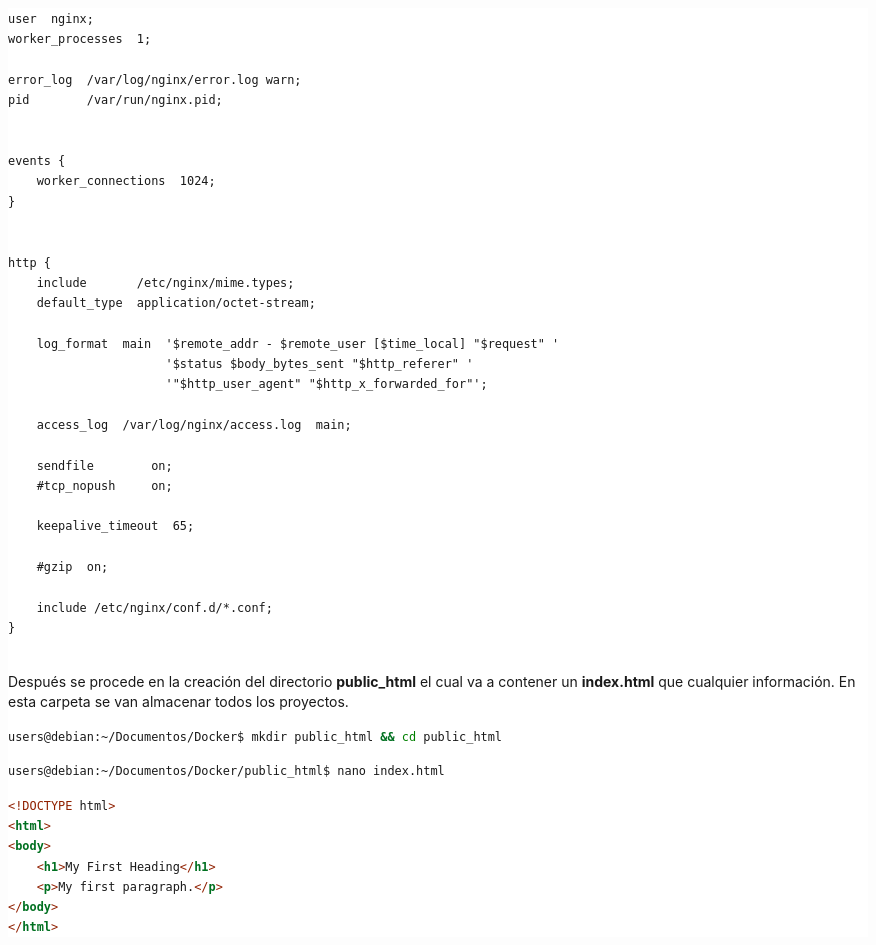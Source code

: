 ```
user  nginx;
worker_processes  1;

error_log  /var/log/nginx/error.log warn;
pid        /var/run/nginx.pid;


events {
    worker_connections  1024;
}


http {
    include       /etc/nginx/mime.types;
    default_type  application/octet-stream;

    log_format  main  '$remote_addr - $remote_user [$time_local] "$request" '
                      '$status $body_bytes_sent "$http_referer" '
                      '"$http_user_agent" "$http_x_forwarded_for"';

    access_log  /var/log/nginx/access.log  main;

    sendfile        on;
    #tcp_nopush     on;

    keepalive_timeout  65;

    #gzip  on;

    include /etc/nginx/conf.d/*.conf;
}


```
 Después se procede en la creación del directorio **public_html** el cual va a contener un **index.html**   que cualquier información. En esta carpeta se van almacenar todos los proyectos.
 ```bash
users@debian:~/Documentos/Docker$ mkdir public_html && cd public_html
```
 ```bash
users@debian:~/Documentos/Docker/public_html$ nano index.html
```

```html
<!DOCTYPE html>  
<html>  
<body>  
	<h1>My First Heading</h1>  
	<p>My first paragraph.</p>  
</body>  
</html>
```
 